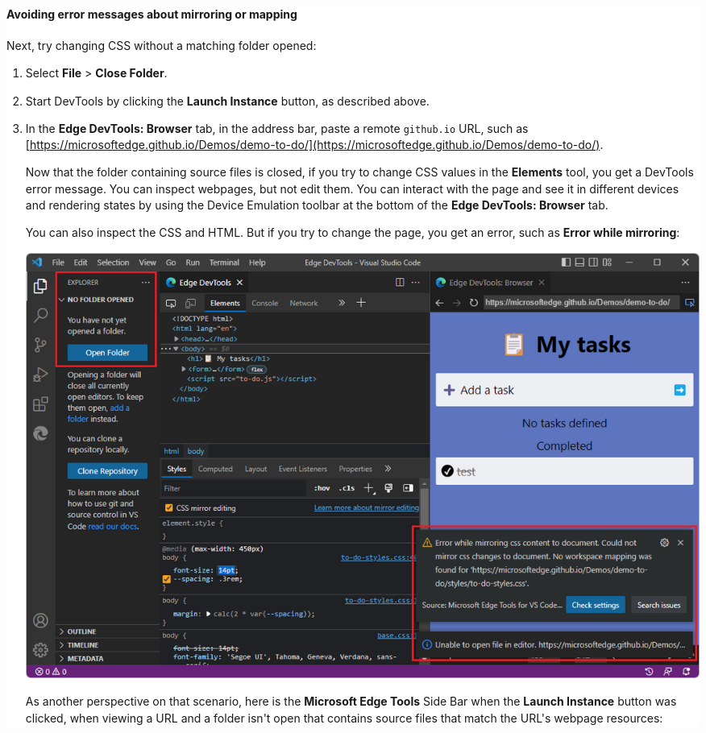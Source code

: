 
#### Avoiding error messages about mirroring or mapping

Next, try changing CSS without a matching folder opened:

1. Select **File** > **Close Folder**.

1. Start DevTools by clicking the **Launch Instance** button, as described above.

1. In the **Edge DevTools: Browser** tab, in the address bar, paste a remote `github.io` URL, such as [https://microsoftedge.github.io/Demos/demo-to-do/](https://microsoftedge.github.io/Demos/demo-to-do/).

   Now that the folder containing source files is closed, if you try to change CSS values in the **Elements** tool, you get a DevTools error message.  You can inspect webpages, but not edit them.  You can interact with the page and see it in different devices and rendering states by using the Device Emulation toolbar at the bottom of the **Edge DevTools: Browser** tab.

   You can also inspect the CSS and HTML.  But if you try to change the page, you get an error, such as **Error while mirroring**:

   ![Explorer when unable to change CSS values if a mappable folder isn't open](./open-devtools-and-embedded-browser-images/edit-css-when-no-folder-opened.png)

   As another perspective on that scenario, here is the **Microsoft Edge Tools** Side Bar when the **Launch Instance** button was clicked, when viewing a URL and a folder isn't open that contains source files that match the URL's webpage resources:
